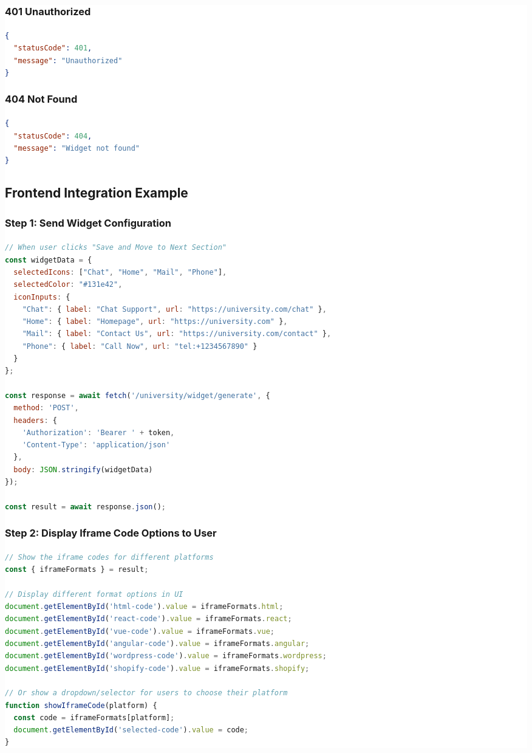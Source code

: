 ### 401 Unauthorized
```json
{
  "statusCode": 401,
  "message": "Unauthorized"
}
```

### 404 Not Found
```json
{
  "statusCode": 404,
  "message": "Widget not found"
}
```

## Frontend Integration Example

### Step 1: Send Widget Configuration
```javascript
// When user clicks "Save and Move to Next Section"
const widgetData = {
  selectedIcons: ["Chat", "Home", "Mail", "Phone"],
  selectedColor: "#131e42",
  iconInputs: {
    "Chat": { label: "Chat Support", url: "https://university.com/chat" },
    "Home": { label: "Homepage", url: "https://university.com" },
    "Mail": { label: "Contact Us", url: "https://university.com/contact" },
    "Phone": { label: "Call Now", url: "tel:+1234567890" }
  }
};

const response = await fetch('/university/widget/generate', {
  method: 'POST',
  headers: {
    'Authorization': 'Bearer ' + token,
    'Content-Type': 'application/json'
  },
  body: JSON.stringify(widgetData)
});

const result = await response.json();
```

### Step 2: Display Iframe Code Options to User
```javascript
// Show the iframe codes for different platforms
const { iframeFormats } = result;

// Display different format options in UI
document.getElementById('html-code').value = iframeFormats.html;
document.getElementById('react-code').value = iframeFormats.react;
document.getElementById('vue-code').value = iframeFormats.vue;
document.getElementById('angular-code').value = iframeFormats.angular;
document.getElementById('wordpress-code').value = iframeFormats.wordpress;
document.getElementById('shopify-code').value = iframeFormats.shopify;

// Or show a dropdown/selector for users to choose their platform
function showIframeCode(platform) {
  const code = iframeFormats[platform];
  document.getElementById('selected-code').value = code;
}
```